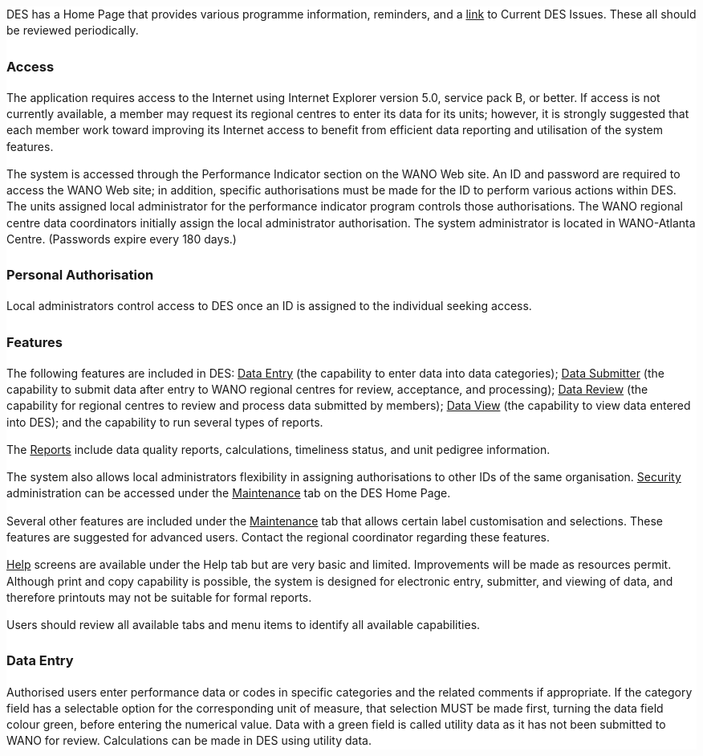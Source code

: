 DES has a Home Page that provides various programme information, reminders, and a [link](http://www.wano.org/DK01/inc/DESIssues.asp) to Current DES Issues. These all should be reviewed periodically.

### Access

The application requires access to the Internet using Internet Explorer version 5.0, service pack B, or better. If access is not currently available, a member may request its regional centres to enter its data for its units; however, it is strongly suggested that each member work toward improving its Internet access to benefit from efficient data reporting and utilisation of the system features.

The system is accessed through the Performance Indicator section on the WANO Web site.  An ID and password are required to access the WANO Web site; in addition, specific authorisations must be made for the ID to perform various actions within DES. The units assigned local administrator for the performance indicator program controls those authorisations.  The WANO regional centre data coordinators initially assign the local administrator authorisation. The system administrator is located in WANO-Atlanta Centre. (Passwords expire every 180 days.)

### Personal Authorisation

Local administrators control access to DES once an ID is assigned to the individual seeking access.

### Features

The following features are included in DES:  [Data Entry](#data-entry) (the capability to enter data into data categories); [Data Submitter](#data-submitter) (the capability to submit data after entry to WANO regional centres for review, acceptance, and processing); [Data Review](#data-review) (the capability for regional centres to review and process data submitted by members); [Data View](#data-view) (the capability to view data entered into DES); and the capability to run several types of reports.

The [Reports](#reports) include data quality reports, calculations, timeliness status, and unit pedigree information.

The system also allows local administrators flexibility in assigning authorisations to other IDs of the same organisation.  [Security](#administer-security) administration can be accessed under the  [Maintenance](#maintenance) tab on the DES Home Page.

Several other features are included under the [Maintenance](#maintenance) tab that allows certain label customisation and selections. These features are suggested for advanced users.  Contact the regional coordinator regarding these features.

[Help](#help) screens are available under the Help tab but are very basic and limited. Improvements will be made as resources permit. Although print and copy capability is possible, the system is designed for electronic entry, submitter, and viewing of data, and therefore printouts may not be suitable for formal reports.

Users should review all available tabs and menu items to identify all available capabilities.

### Data Entry

Authorised users enter performance data or codes in specific categories and the related comments if appropriate. If the category field has a selectable option for the corresponding unit of measure, that selection MUST be made first, turning the data field colour green, before entering the numerical value. Data with a green field is called utility data as it has not been submitted to WANO for review. Calculations can be made in DES using utility data.
